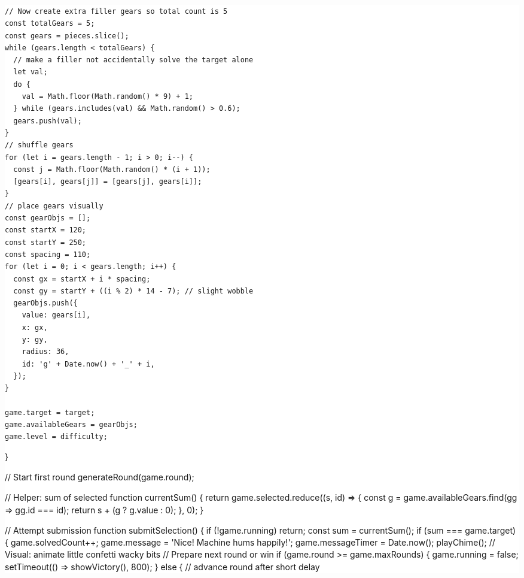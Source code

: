     // Now create extra filler gears so total count is 5
    const totalGears = 5;
    const gears = pieces.slice();
    while (gears.length < totalGears) {
      // make a filler not accidentally solve the target alone
      let val;
      do {
        val = Math.floor(Math.random() * 9) + 1;
      } while (gears.includes(val) && Math.random() > 0.6);
      gears.push(val);
    }
    // shuffle gears
    for (let i = gears.length - 1; i > 0; i--) {
      const j = Math.floor(Math.random() * (i + 1));
      [gears[i], gears[j]] = [gears[j], gears[i]];
    }
    // place gears visually
    const gearObjs = [];
    const startX = 120;
    const startY = 250;
    const spacing = 110;
    for (let i = 0; i < gears.length; i++) {
      const gx = startX + i * spacing;
      const gy = startY + ((i % 2) * 14 - 7); // slight wobble
      gearObjs.push({
        value: gears[i],
        x: gx,
        y: gy,
        radius: 36,
        id: 'g' + Date.now() + '_' + i,
      });
    }

    game.target = target;
    game.availableGears = gearObjs;
    game.level = difficulty;
  }

  // Start first round
  generateRound(game.round);

  // Helper: sum of selected
  function currentSum() {
    return game.selected.reduce((s, id) => {
      const g = game.availableGears.find(gg => gg.id === id);
      return s + (g ? g.value : 0);
    }, 0);
  }

  // Attempt submission
  function submitSelection() {
    if (!game.running) return;
    const sum = currentSum();
    if (sum === game.target) {
      game.solvedCount++;
      game.message = 'Nice! Machine hums happily!';
      game.messageTimer = Date.now();
      playChime();
      // Visual: animate little confetti wacky bits
      // Prepare next round or win
      if (game.round >= game.maxRounds) {
        game.running = false;
        setTimeout(() => showVictory(), 800);
      } else {
        // advance round after short delay